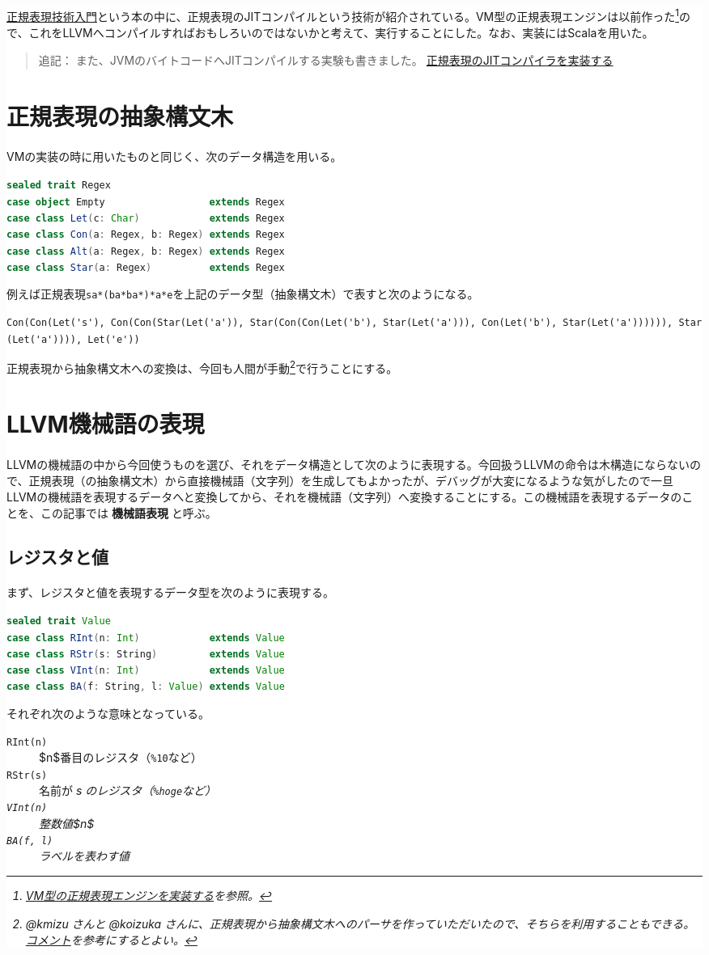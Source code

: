 [正規表現技術入門](http://www.amazon.co.jp/dp/4774172707)という本の中に、正規表現のJITコンパイルという技術が紹介されている。VM型の正規表現エンジンは以前作った[^vm_engine]ので、これをLLVMへコンパイルすればおもしろいのではないかと考えて、実行することにした。なお、実装にはScalaを用いた。

> 追記：
> また、JVMのバイトコードへJITコンパイルする実験も書きました。
> [正規表現のJITコンパイラを実装する](http://qiita.com/yyu/items/3c4deb39d6b0a7955572)

[^vm_engine]: [VM型の正規表現エンジンを実装する](http://qiita.com/yyu/items/84b1a00459408d1a7321)を参照。

# 正規表現の抽象構文木

VMの実装の時に用いたものと同じく、次のデータ構造を用いる。

```scala
sealed trait Regex
case object Empty                  extends Regex
case class Let(c: Char)            extends Regex
case class Con(a: Regex, b: Regex) extends Regex
case class Alt(a: Regex, b: Regex) extends Regex
case class Star(a: Regex)          extends Regex
```

例えば正規表現`sa*(ba*ba*)*a*e`を上記のデータ型（抽象構文木）で表すと次のようになる。

```
Con(Con(Let('s'), Con(Con(Star(Let('a')), Star(Con(Con(Let('b'), Star(Let('a'))), Con(Let('b'), Star(Let('a')))))), Star(Let('a')))), Let('e'))
```

正規表現から抽象構文木への変換は、今回も人間が手動[^regex_parser]で行うことにする。

[^regex_parser]: @kmizu さんと @koizuka さんに、正規表現から抽象構文木へのパーサを作っていただいたので、そちらを利用することもできる。[コメント](http://qiita.com/yyu/items/a0ef2d2204c137707f3f#comment-af7f9a78cf6fb5b0a84d)を参考にするとよい。

# LLVM機械語の表現

LLVMの機械語の中から今回使うものを選び、それをデータ構造として次のように表現する。今回扱うLLVMの命令は木構造にならないので、正規表現（の抽象構文木）から直接機械語（文字列）を生成してもよかったが、デバッグが大変になるような気がしたので一旦LLVMの機械語を表現するデータへと変換してから、それを機械語（文字列）へ変換することにする。この機械語を表現するデータのことを、この記事では **機械語表現** と呼ぶ。

## レジスタと値

まず、レジスタと値を表現するデータ型を次のように表現する。

```scala
sealed trait Value
case class RInt(n: Int)            extends Value
case class RStr(s: String)         extends Value
case class VInt(n: Int)            extends Value
case class BA(f: String, l: Value) extends Value
```

それぞれ次のような意味となっている。

<dl>
  <dt><code>RInt(n)</code></dt>
  <dd>$n$番目のレジスタ（<code>%10</code>など）<dd>
  <dt><code>RStr(s)</code></dt>
  <dd>名前が <i>s</s> のレジスタ（<code>%hoge</code>など）</dd>
  <dt><code>VInt(n)</code></dt>
  <dd>整数値$n$</dd>
  <dt><code>BA(f, l)</code></dt>
  <dd>ラベルを表わす値</dd>
</dl>


[^to_int]: LLVMでは文字と文字の比較はできないので、`c`をASCIIコードに基づく数字へ変換して数字と数字の比較を行っている。
[^avoid_nonstop_loop]: [前回の記事（加筆部分）](http://qiita.com/yyu/items/84b1a00459408d1a7321#%E8%BF%BD%E8%A8%98%E4%BA%8C%E9%87%8D%E3%81%AE%E7%B9%B0%E3%82%8A%E8%BF%94%E3%81%97%E3%81%A7%E3%82%B9%E3%82%BF%E3%83%83%E3%82%AF%E3%82%AA%E3%83%BC%E3%83%90%E3%83%BC%E3%83%95%E3%83%AD%E3%83%BC)を参照。
[^s_and_e]: この正規表現には文字列の開始や終端を表す方法がないので、与えられる文字列が _s_ から始まり _e_ で終わると仮定し開始と終端を擬似的に表現している。
